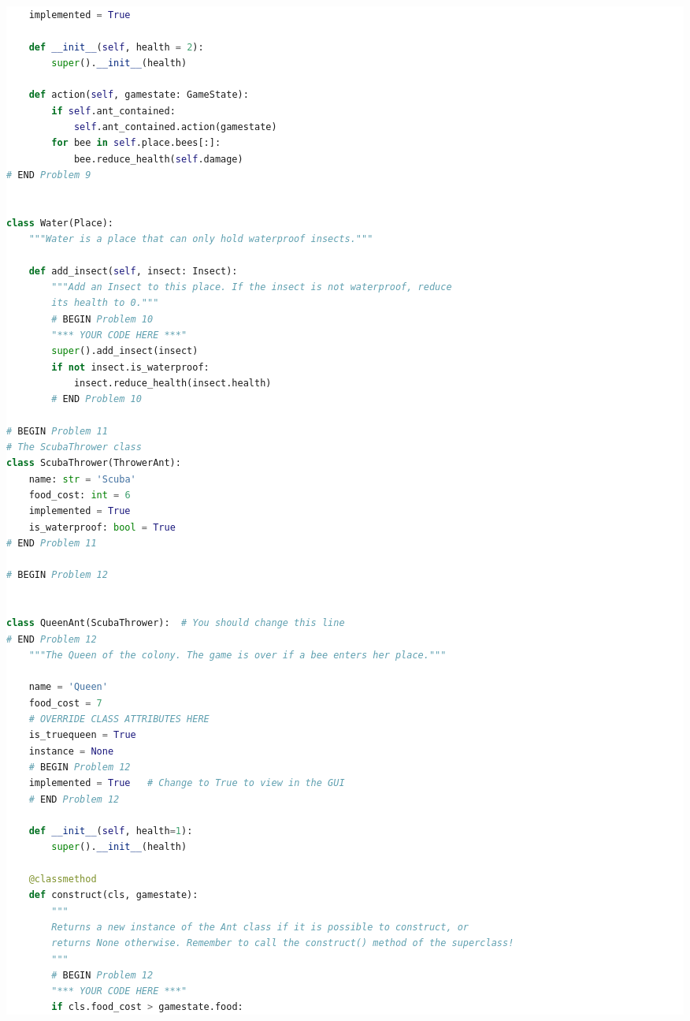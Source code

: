 ```python
    implemented = True
    
    def __init__(self, health = 2):
        super().__init__(health)
        
    def action(self, gamestate: GameState):
        if self.ant_contained:
            self.ant_contained.action(gamestate)
        for bee in self.place.bees[:]:
            bee.reduce_health(self.damage)
# END Problem 9


class Water(Place):
    """Water is a place that can only hold waterproof insects."""

    def add_insect(self, insect: Insect):
        """Add an Insect to this place. If the insect is not waterproof, reduce
        its health to 0."""
        # BEGIN Problem 10
        "*** YOUR CODE HERE ***"
        super().add_insect(insect)
        if not insect.is_waterproof:
            insect.reduce_health(insect.health)
        # END Problem 10

# BEGIN Problem 11
# The ScubaThrower class
class ScubaThrower(ThrowerAnt):
    name: str = 'Scuba'
    food_cost: int = 6
    implemented = True
    is_waterproof: bool = True
# END Problem 11

# BEGIN Problem 12


class QueenAnt(ScubaThrower):  # You should change this line
# END Problem 12
    """The Queen of the colony. The game is over if a bee enters her place."""

    name = 'Queen'
    food_cost = 7
    # OVERRIDE CLASS ATTRIBUTES HERE
    is_truequeen = True
    instance = None
    # BEGIN Problem 12
    implemented = True   # Change to True to view in the GUI
    # END Problem 12
    
    def __init__(self, health=1):
        super().__init__(health)

    @classmethod
    def construct(cls, gamestate):
        """
        Returns a new instance of the Ant class if it is possible to construct, or
        returns None otherwise. Remember to call the construct() method of the superclass!
        """
        # BEGIN Problem 12
        "*** YOUR CODE HERE ***"
        if cls.food_cost > gamestate.food:
```